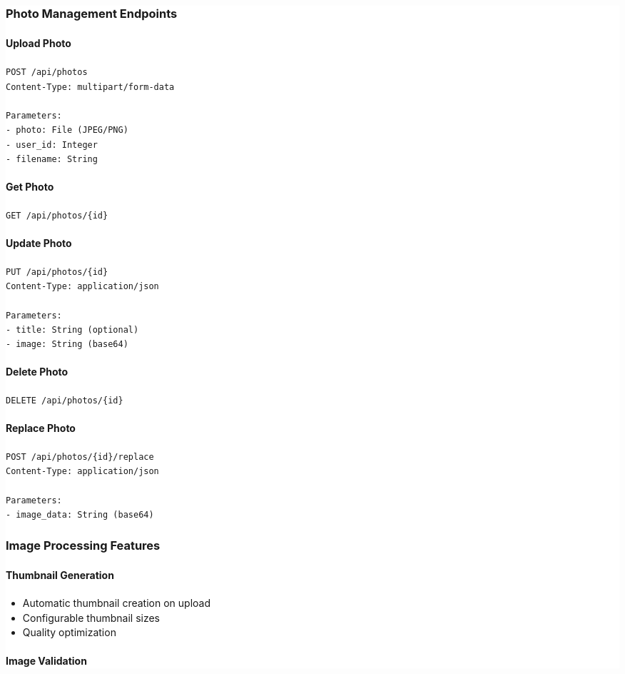 ### Photo Management Endpoints

#### Upload Photo

```
POST /api/photos
Content-Type: multipart/form-data

Parameters:
- photo: File (JPEG/PNG)
- user_id: Integer
- filename: String
```

#### Get Photo

```
GET /api/photos/{id}
```

#### Update Photo

```
PUT /api/photos/{id}
Content-Type: application/json

Parameters:
- title: String (optional)
- image: String (base64)
```

#### Delete Photo

```
DELETE /api/photos/{id}
```

#### Replace Photo

```
POST /api/photos/{id}/replace
Content-Type: application/json

Parameters:
- image_data: String (base64)
```

### Image Processing Features

#### Thumbnail Generation

- Automatic thumbnail creation on upload
- Configurable thumbnail sizes
- Quality optimization

#### Image Validation
